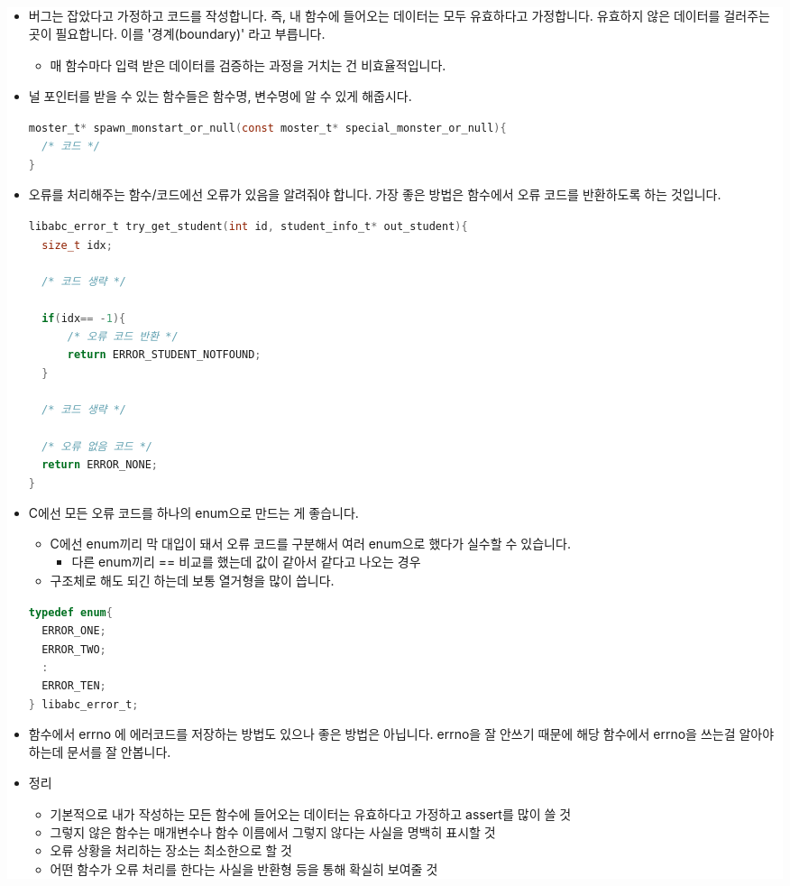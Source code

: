 - 버그는 잡았다고 가정하고 코드를 작성합니다. 즉, 내 함수에 들어오는 데이터는 모두 유효하다고 가정합니다. 유효하지 않은 데이터를 걸러주는 곳이 필요합니다. 이를 '경계(boundary)' 라고 부릅니다.

  - 매 함수마다 입력 받은 데이터를 검증하는 과정을 거치는 건 비효율적입니다.

- 널 포인터를 받을 수 있는 함수들은 함수명, 변수명에 알 수 있게 해줍시다.

  ```c
  moster_t* spawn_monstart_or_null(const moster_t* special_monster_or_null){
  	/* 코드 */
  }
  ```

- 오류를 처리해주는 함수/코드에선 오류가 있음을 알려줘야 합니다. 가장 좋은 방법은 함수에서 오류 코드를 반환하도록 하는 것입니다.

  ```c
  libabc_error_t try_get_student(int id, student_info_t* out_student){
  	size_t idx;
  	
  	/* 코드 생략 */
  	
  	if(idx== -1){
  		/* 오류 코드 반환 */
  		return ERROR_STUDENT_NOTFOUND; 
  	}
  	
  	/* 코드 생략 */
  	
  	/* 오류 없음 코드 */
  	return ERROR_NONE;
  }
  ```

- C에선 모든 오류 코드를 하나의 enum으로 만드는 게 좋습니다. 

  - C에선 enum끼리 막 대입이 돼서 오류 코드를 구분해서 여러 enum으로 했다가 실수할 수 있습니다.
    - 다른 enum끼리 == 비교를 했는데 값이 같아서 같다고 나오는 경우
  - 구조체로 해도 되긴 하는데 보통 열거형을 많이 씁니다.

  ```c
  typedef enum{
  	ERROR_ONE;
  	ERROR_TWO;
  	:
  	ERROR_TEN;
  } libabc_error_t;
  ```

- 함수에서 errno 에 에러코드를 저장하는 방법도 있으나 좋은 방법은 아닙니다. errno을 잘 안쓰기 때문에 해당 함수에서 errno을 쓰는걸 알아야 하는데 문서를 잘 안봅니다.

- 정리

  - 기본적으로 내가 작성하는 모든 함수에 들어오는 데이터는 유효하다고 가정하고 assert를 많이 쓸 것
  - 그렇지 않은 함수는 매개변수나 함수 이름에서 그렇지 않다는 사실을 명백히 표시할 것
  - 오류 상황을 처리하는 장소는 최소한으로 할 것
  - 어떤 함수가 오류 처리를 한다는 사실을 반환형 등을 통해 확실히 보여줄 것
